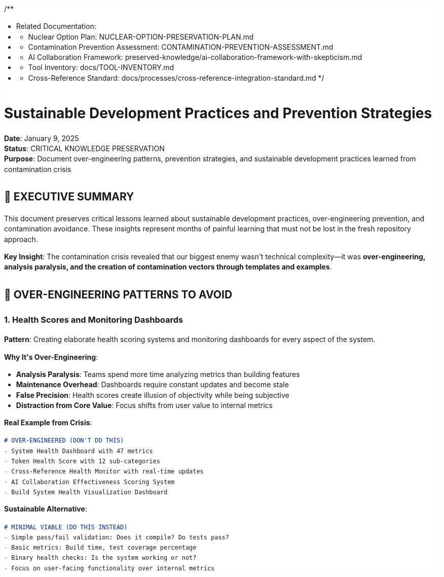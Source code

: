 /**
 * Related Documentation:
 * - Nuclear Option Plan: NUCLEAR-OPTION-PRESERVATION-PLAN.md
 * - Contamination Prevention Assessment: CONTAMINATION-PREVENTION-ASSESSMENT.md
 * - AI Collaboration Framework: preserved-knowledge/ai-collaboration-framework-with-skepticism.md
 * - Tool Inventory: docs/TOOL-INVENTORY.md
 * - Cross-Reference Standard: docs/processes/cross-reference-integration-standard.md
 */

# Sustainable Development Practices and Prevention Strategies

**Date**: January 9, 2025  
**Status**: CRITICAL KNOWLEDGE PRESERVATION  
**Purpose**: Document over-engineering patterns, prevention strategies, and sustainable development practices learned from contamination crisis

## 🎯 **EXECUTIVE SUMMARY**

This document preserves critical lessons learned about sustainable development practices, over-engineering prevention, and contamination avoidance. These insights represent months of painful learning that must not be lost in the fresh repository approach.

**Key Insight**: The contamination crisis revealed that our biggest enemy wasn't technical complexity—it was **over-engineering, analysis paralysis, and the creation of contamination vectors through templates and examples**.

## 🚫 **OVER-ENGINEERING PATTERNS TO AVOID**

### **1. Health Scores and Monitoring Dashboards**

**Pattern**: Creating elaborate health scoring systems and monitoring dashboards for every aspect of the system.

**Why It's Over-Engineering**:
- **Analysis Paralysis**: Teams spend more time analyzing metrics than building features
- **Maintenance Overhead**: Dashboards require constant updates and become stale
- **False Precision**: Health scores create illusion of objectivity while being subjective
- **Distraction from Core Value**: Focus shifts from user value to internal metrics

**Real Example from Crisis**:
```markdown
# OVER-ENGINEERED (DON'T DO THIS)
- System Health Dashboard with 47 metrics
- Token Health Score with 12 sub-categories
- Cross-Reference Health Monitor with real-time updates
- AI Collaboration Effectiveness Scoring System
- Build System Health Visualization Dashboard
```

**Sustainable Alternative**:
```markdown
# MINIMAL VIABLE (DO THIS INSTEAD)
- Simple pass/fail validation: Does it compile? Do tests pass?
- Basic metrics: Build time, test coverage percentage
- Binary health checks: Is the system working or not?
- Focus on user-facing functionality over internal metrics
```
